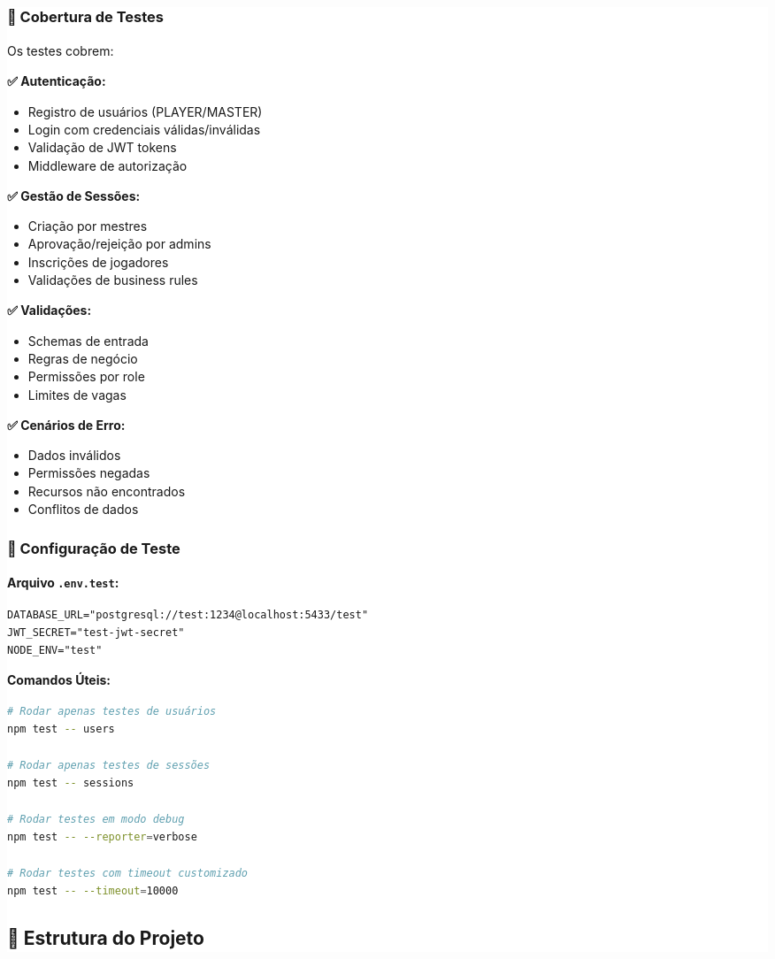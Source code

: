 ### 🎯 Cobertura de Testes

Os testes cobrem:

**✅ Autenticação:**
- Registro de usuários (PLAYER/MASTER)
- Login com credenciais válidas/inválidas
- Validação de JWT tokens
- Middleware de autorização

**✅ Gestão de Sessões:**
- Criação por mestres
- Aprovação/rejeição por admins
- Inscrições de jogadores
- Validações de business rules

**✅ Validações:**
- Schemas de entrada
- Regras de negócio
- Permissões por role
- Limites de vagas

**✅ Cenários de Erro:**
- Dados inválidos
- Permissões negadas
- Recursos não encontrados
- Conflitos de dados

### 🔧 Configuração de Teste

**Arquivo `.env.test`:**
```env
DATABASE_URL="postgresql://test:1234@localhost:5433/test"
JWT_SECRET="test-jwt-secret"
NODE_ENV="test"
```

**Comandos Úteis:**
```bash
# Rodar apenas testes de usuários
npm test -- users

# Rodar apenas testes de sessões
npm test -- sessions

# Rodar testes em modo debug
npm test -- --reporter=verbose

# Rodar testes com timeout customizado
npm test -- --timeout=10000
```

## 📂 Estrutura do Projeto
